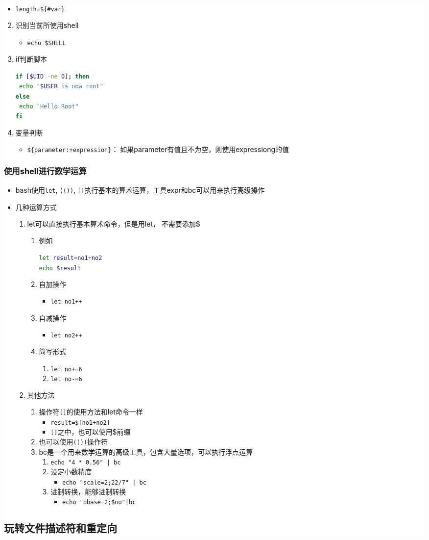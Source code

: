    * `length=${#var}`

2. 识别当前所使用shell

   * `echo $SHELL`

3. if判断脚本

   ```bash
   if [$UID -ne 0]; then
   	echo "$USER is now root"
   else
   	echo "Hello Root"
   fi
   ```

4. 变量判断
   * `${parameter:+expression}`： 如果parameter有值且不为空，则使用expressiong的值

### 使用shell进行数学运算

* bash使用`let`, `(())`, `[]`执行基本的算术运算，工具expr和bc可以用来执行高级操作

* 几种运算方式

  1. let可以直接执行基本算术命令，但是用let， 不需要添加$

     1. 例如

        ```bash
        let result=no1+no2
        echo $result
        ```

     2. 自加操作
        * `let no1++`
     3. 自减操作
        * `let no2++`
     4. 简写形式
        1. `let no+=6`
        2. `let no-=6`

  2. 其他方法

     1. 操作符`[]`的使用方法和let命令一样
        * `result=$[no1+no2]`
        * `[]`之中，也可以使用$前缀
     2. 也可以使用`(())`操作符
     3. bc是一个用来数学运算的高级工具，包含大量选项，可以执行浮点运算
        1. `echo "4 * 0.56" | bc`
        2. 设定小数精度
           * `echo "scale=2;22/7" | bc`
        3. 进制转换，能够进制转换
           * `echo "obase=2;$no"|bc`

## 玩转文件描述符和重定向
